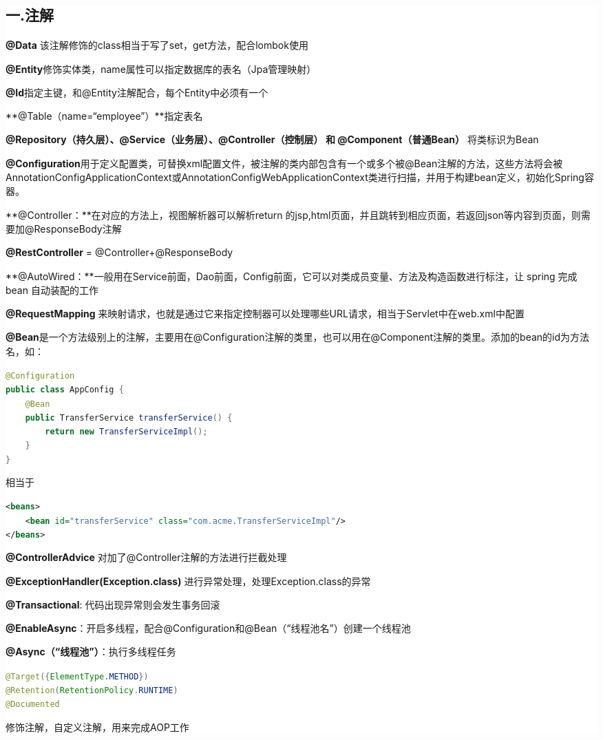 

## 一.注解

**@Data** 该注解修饰的class相当于写了set，get方法，配合lombok使用

**@Entity**修饰实体类，name属性可以指定数据库的表名（Jpa管理映射）

**@Id**指定主键，和@Entity注解配合，每个Entity中必须有一个

**@Table（name=“employee”）**指定表名

**@Repository（持久层）、@Service（业务层）、@Controller（控制层） 和 @Component（普通Bean）** 将类标识为Bean

**@Configuration**用于定义配置类，可替换xml配置文件，被注解的类内部包含有一个或多个被@Bean注解的方法，这些方法将会被AnnotationConfigApplicationContext或AnnotationConfigWebApplicationContext类进行扫描，并用于构建bean定义，初始化Spring容器。

**@Controller：**在对应的方法上，视图解析器可以解析return 的jsp,html页面，并且跳转到相应页面，若返回json等内容到页面，则需要加@ResponseBody注解

**@RestController** = @Controller+@ResponseBody

**@AutoWired：**一般用在Service前面，Dao前面，Config前面，它可以对类成员变量、方法及构造函数进行标注，让 spring 完成 bean 自动装配的工作

**@RequestMapping** 来映射请求，也就是通过它来指定控制器可以处理哪些URL请求，相当于Servlet中在web.xml中配置

**@Bean**是一个方法级别上的注解，主要用在@Configuration注解的类里，也可以用在@Component注解的类里。添加的bean的id为方法名，如：

```java
@Configuration
public class AppConfig {
    @Bean
    public TransferService transferService() {
        return new TransferServiceImpl();
    }
}
```

相当于

```xml
<beans>
    <bean id="transferService" class="com.acme.TransferServiceImpl"/>
</beans>
```

**@ControllerAdvice** 对加了@Controller注解的方法进行拦截处理

**@ExceptionHandler(Exception.class)** 进行异常处理，处理Exception.class的异常

**@Transactional**: 代码出现异常则会发生事务回滚

**@EnableAsync**：开启多线程，配合@Configuration和@Bean（“线程池名”）创建一个线程池

**@Async（“线程池”）**：执行多线程任务

```java
@Target({ElementType.METHOD})
@Retention(RetentionPolicy.RUNTIME)
@Documented
```

修饰注解，自定义注解，用来完成AOP工作
